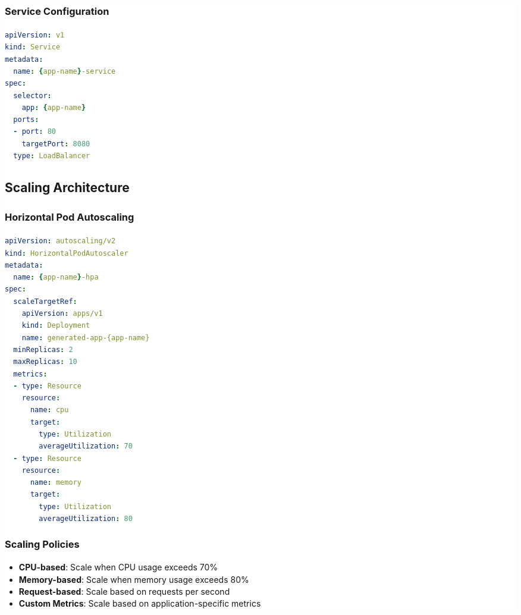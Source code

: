 ### Service Configuration
```yaml
apiVersion: v1
kind: Service
metadata:
  name: {app-name}-service
spec:
  selector:
    app: {app-name}
  ports:
  - port: 80
    targetPort: 8080
  type: LoadBalancer
```

## Scaling Architecture

### Horizontal Pod Autoscaling
```yaml
apiVersion: autoscaling/v2
kind: HorizontalPodAutoscaler
metadata:
  name: {app-name}-hpa
spec:
  scaleTargetRef:
    apiVersion: apps/v1
    kind: Deployment
    name: generated-app-{app-name}
  minReplicas: 2
  maxReplicas: 10
  metrics:
  - type: Resource
    resource:
      name: cpu
      target:
        type: Utilization
        averageUtilization: 70
  - type: Resource
    resource:
      name: memory
      target:
        type: Utilization
        averageUtilization: 80
```

### Scaling Policies
- **CPU-based**: Scale when CPU usage exceeds 70%
- **Memory-based**: Scale when memory usage exceeds 80%
- **Request-based**: Scale based on requests per second
- **Custom Metrics**: Scale based on application-specific metrics

